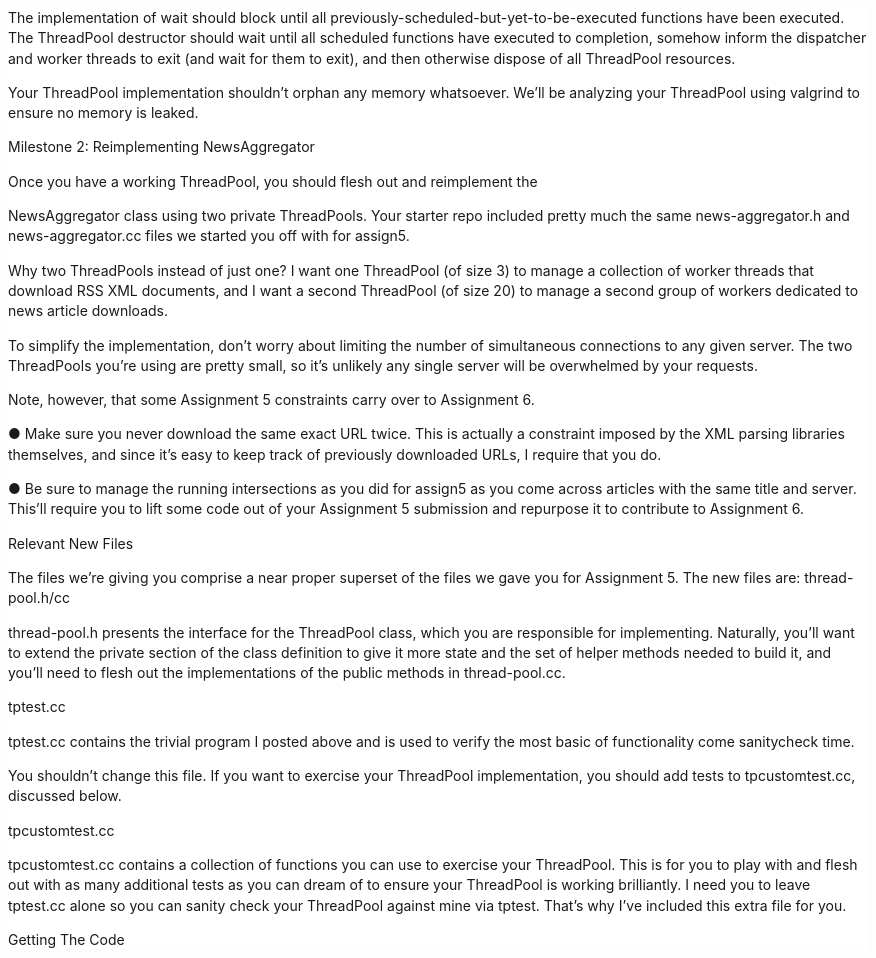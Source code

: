 The implementation of wait should block until all previously-scheduled-but-yet-to-be-executed functions have been executed. The ThreadPool destructor should wait until all scheduled functions have executed to completion, somehow inform the dispatcher and worker threads to exit (and wait for them to exit), and then otherwise dispose of all ThreadPool resources.

Your ThreadPool implementation shouldn’t orphan any memory whatsoever. We’ll be analyzing your ThreadPool using valgrind to ensure no memory is leaked.

Milestone 2: Reimplementing NewsAggregator

Once you have a working ThreadPool, you should flesh out and reimplement the

NewsAggregator class using two private ThreadPools. Your starter repo included pretty much the same news-aggregator.h and news-aggregator.cc files we started you off with for assign5.

Why two ThreadPools instead of just one? I want one ThreadPool (of size 3) to manage a collection of worker threads that download RSS XML documents, and I want a second ThreadPool (of size 20) to manage a second group of workers dedicated to news article downloads.

To simplify the implementation, don’t worry about limiting the number of simultaneous connections to any given server. The two ThreadPools you’re using are pretty small, so it’s unlikely any single server will be overwhelmed by your requests.

Note, however, that some Assignment 5 constraints carry over to Assignment 6.

● Make sure you never download the same exact URL twice. This is actually a constraint imposed by the XML parsing libraries themselves, and since it’s easy to keep track of previously downloaded URLs, I require that you do.

● Be sure to manage the running intersections as you did for assign5 as you come across articles with the same title and server. This’ll require you to lift some code out of your Assignment 5 submission and repurpose it to contribute to Assignment 6.

Relevant New Files

The files we’re giving you comprise a near proper superset of the files we gave you for Assignment 5. The new files are: thread-pool.h/cc

thread-pool.h presents the interface for the ThreadPool class, which you are responsible for implementing. Naturally, you’ll want to extend the private section of the class definition to give it more state and the set of helper methods needed to build it, and you’ll need to flesh out the implementations of the public methods in thread-pool.cc.

tptest.cc

tptest.cc contains the trivial program I posted above and is used to verify the most basic of functionality come sanitycheck time.

You shouldn’t change this file. If you want to exercise your ThreadPool implementation, you should add tests to tpcustomtest.cc, discussed below.

tpcustomtest.cc

tpcustomtest.cc contains a collection of functions you can use to exercise your ThreadPool. This is for you to play with and flesh out with as many additional tests as you can dream of to ensure your ThreadPool is working brilliantly. I need you to leave tptest.cc alone so you can sanity check your ThreadPool against mine via tptest. That’s why I’ve included this extra file for you.

Getting The Code
